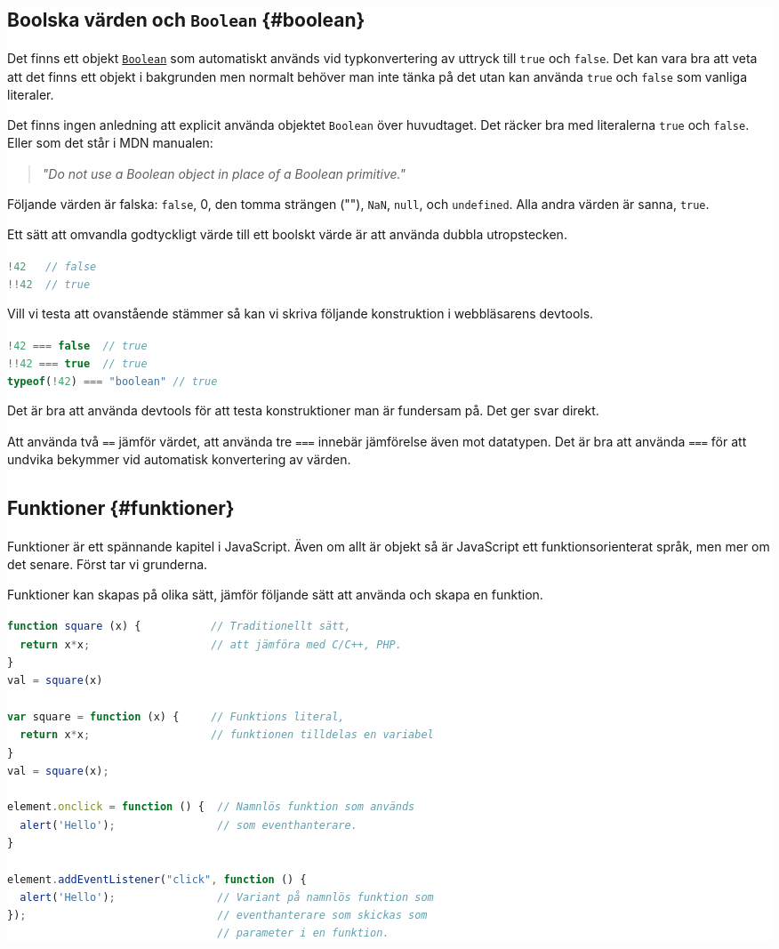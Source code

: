 Boolska värden och `Boolean` {#boolean}
--------------------------------------------------------

Det finns ett objekt [`Boolean`](https://developer.mozilla.org/en/JavaScript/Reference/Global_Objects/Boolean) som automatiskt används vid typkonvertering av uttryck till `true` och `false`. Det kan vara bra att veta att det finns ett objekt i bakgrunden men normalt behöver man inte tänka på det utan kan använda `true` och `false` som vanliga literaler. 

Det finns ingen anledning att explicit använda objektet `Boolean` över huvudtaget. Det räcker bra med literalerna `true` och `false`. Eller som det står i MDN manualen:

> *"Do not use a Boolean object in place of a Boolean primitive."*

Följande värden är falska: `false`, 0, den tomma strängen (""), `NaN`, `null`, och `undefined`. Alla andra värden är sanna, `true`.

Ett sätt att omvandla godtyckligt värde till ett boolskt värde är att använda dubbla utropstecken.

```javascript
!42   // false
!!42  // true
```

Vill vi testa att ovanstående stämmer så kan vi skriva följande konstruktion i webbläsarens devtools.

```javascript
!42 === false  // true
!!42 === true  // true
typeof(!42) === "boolean" // true
```

Det är bra att använda devtools för att testa konstruktioner man är fundersam på. Det ger svar direkt.

Att använda två `==` jämför värdet, att använda tre `===` innebär jämförelse även mot datatypen. Det är bra att använda `===` för att undvika bekymmer vid automatisk konvertering av värden.



Funktioner {#funktioner}
--------------------------------------------------------

Funktioner är ett spännande kapitel i JavaScript. Även om allt är objekt så är JavaScript ett funktionsorienterat språk, men mer om det senare. Först tar vi grunderna.

Funktioner kan skapas på olika sätt, jämför följande sätt att använda och skapa en funktion.

```javascript
function square (x) {           // Traditionellt sätt, 
  return x*x;                   // att jämföra med C/C++, PHP.  
}
val = square(x)

var square = function (x) {     // Funktions literal, 
  return x*x;                   // funktionen tilldelas en variabel
}
val = square(x);

element.onclick = function () {  // Namnlös funktion som används 
  alert('Hello');                // som eventhanterare.
}

element.addEventListener("click", function () {
  alert('Hello');                // Variant på namnlös funktion som
});                              // eventhanterare som skickas som 
                                 // parameter i en funktion.
```
